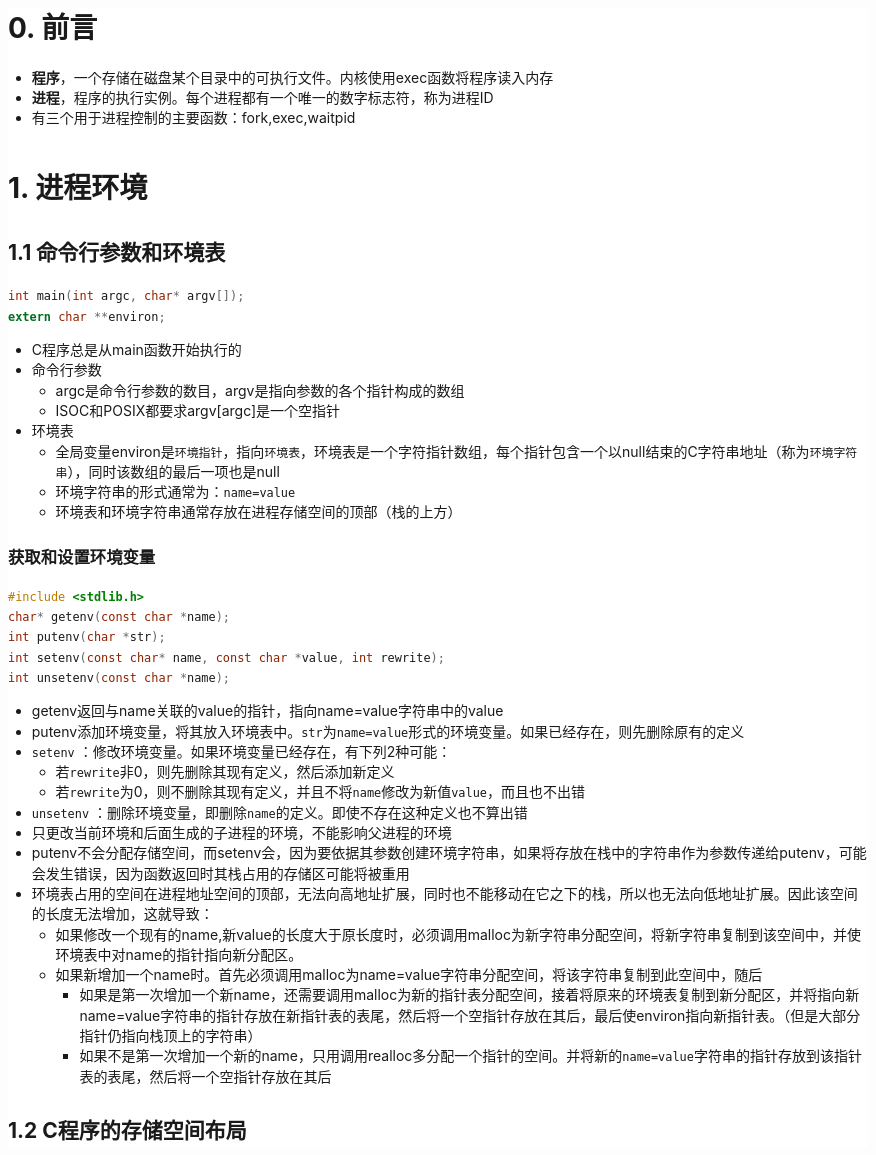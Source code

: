 # 0. 前言

- **程序**，一个存储在磁盘某个目录中的可执行文件。内核使用exec函数将程序读入内存
- **进程**，程序的执行实例。每个进程都有一个唯一的数字标志符，称为进程ID
- 有三个用于进程控制的主要函数：fork,exec,waitpid

# 1. 进程环境

## 1.1 命令行参数和环境表

```c
int main(int argc, char* argv[]);
extern char **environ;
```

- C程序总是从main函数开始执行的
- 命令行参数
  - argc是命令行参数的数目，argv是指向参数的各个指针构成的数组
  - ISOC和POSIX都要求argv[argc]是一个空指针
- 环境表
  - 全局变量environ是`环境指针`，指向`环境表`，环境表是一个字符指针数组，每个指针包含一个以null结束的C字符串地址（称为`环境字符串`），同时该数组的最后一项也是null
  - 环境字符串的形式通常为：`name=value`  
  - 环境表和环境字符串通常存放在进程存储空间的顶部（栈的上方）


### 获取和设置环境变量

```c
#include <stdlib.h>
char* getenv(const char *name);
int putenv(char *str);
int setenv(const char* name, const char *value, int rewrite);
int unsetenv(const char *name);
```

- getenv返回与name关联的value的指针，指向name=value字符串中的value
- putenv添加环境变量，将其放入环境表中。`str`为`name=value`形式的环境变量。如果已经存在，则先删除原有的定义
- `setenv` ：修改环境变量。如果环境变量已经存在，有下列2种可能：
    - 若`rewrite`非0，则先删除其现有定义，然后添加新定义
    - 若`rewrite`为0，则不删除其现有定义，并且不将`name`修改为新值`value`，而且也不出错
- `unsetenv` ：删除环境变量，即删除`name`的定义。即使不存在这种定义也不算出错
- 只更改当前环境和后面生成的子进程的环境，不能影响父进程的环境
- putenv不会分配存储空间，而setenv会，因为要依据其参数创建环境字符串，如果将存放在栈中的字符串作为参数传递给putenv，可能会发生错误，因为函数返回时其栈占用的存储区可能将被重用  
- 环境表占用的空间在进程地址空间的顶部，无法向高地址扩展，同时也不能移动在它之下的栈，所以也无法向低地址扩展。因此该空间的长度无法增加，这就导致：  
  - 如果修改一个现有的name,新value的长度大于原长度时，必须调用malloc为新字符串分配空间，将新字符串复制到该空间中，并使环境表中对name的指针指向新分配区。
  - 如果新增加一个name时。首先必须调用malloc为name=value字符串分配空间，将该字符串复制到此空间中，随后
    - 如果是第一次增加一个新name，还需要调用malloc为新的指针表分配空间，接着将原来的环境表复制到新分配区，并将指向新name=value字符串的指针存放在新指针表的表尾，然后将一个空指针存放在其后，最后使environ指向新指针表。（但是大部分指针仍指向栈顶上的字符串）
    - 如果不是第一次增加一个新的name，只用调用realloc多分配一个指针的空间。并将新的`name=value`字符串的指针存放到该指针表的表尾，然后将一个空指针存放在其后

## 1.2 C程序的存储空间布局
